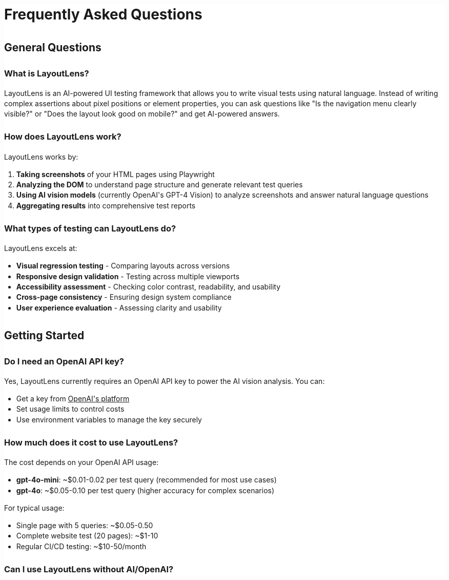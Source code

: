 # Frequently Asked Questions

## General Questions

### What is LayoutLens?

LayoutLens is an AI-powered UI testing framework that allows you to write visual tests using natural language. Instead of writing complex assertions about pixel positions or element properties, you can ask questions like "Is the navigation menu clearly visible?" or "Does the layout look good on mobile?" and get AI-powered answers.

### How does LayoutLens work?

LayoutLens works by:
1. **Taking screenshots** of your HTML pages using Playwright
2. **Analyzing the DOM** to understand page structure and generate relevant test queries
3. **Using AI vision models** (currently OpenAI's GPT-4 Vision) to analyze screenshots and answer natural language questions
4. **Aggregating results** into comprehensive test reports

### What types of testing can LayoutLens do?

LayoutLens excels at:
- **Visual regression testing** - Comparing layouts across versions
- **Responsive design validation** - Testing across multiple viewports
- **Accessibility assessment** - Checking color contrast, readability, and usability
- **Cross-page consistency** - Ensuring design system compliance
- **User experience evaluation** - Assessing clarity and usability

## Getting Started

### Do I need an OpenAI API key?

Yes, LayoutLens currently requires an OpenAI API key to power the AI vision analysis. You can:
- Get a key from [OpenAI's platform](https://platform.openai.com/api-keys)
- Set usage limits to control costs
- Use environment variables to manage the key securely

### How much does it cost to use LayoutLens?

The cost depends on your OpenAI API usage:
- **gpt-4o-mini**: ~$0.01-0.02 per test query (recommended for most use cases)
- **gpt-4o**: ~$0.05-0.10 per test query (higher accuracy for complex scenarios)

For typical usage:
- Single page with 5 queries: ~$0.05-0.50
- Complete website test (20 pages): ~$1-10
- Regular CI/CD testing: ~$10-50/month

### Can I use LayoutLens without AI/OpenAI?
